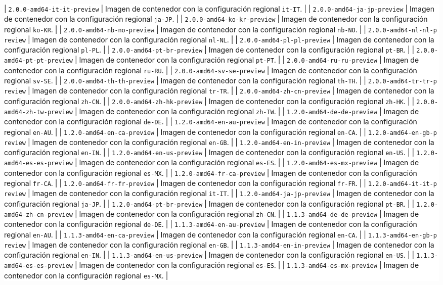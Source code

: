 | `2.0.0-amd64-it-it-preview` | Imagen de contenedor con la configuración regional `it-IT`. |
| `2.0.0-amd64-ja-jp-preview` | Imagen de contenedor con la configuración regional `ja-JP`. |
| `2.0.0-amd64-ko-kr-preview` | Imagen de contenedor con la configuración regional `ko-KR`. |
| `2.0.0-amd64-nb-no-preview` | Imagen de contenedor con la configuración regional `nb-NO`. |
| `2.0.0-amd64-nl-nl-preview` | Imagen de contenedor con la configuración regional `nl-NL`. |
| `2.0.0-amd64-pl-pl-preview` | Imagen de contenedor con la configuración regional `pl-PL`. |
| `2.0.0-amd64-pt-br-preview` | Imagen de contenedor con la configuración regional `pt-BR`. |
| `2.0.0-amd64-pt-pt-preview` | Imagen de contenedor con la configuración regional `pt-PT`. |
| `2.0.0-amd64-ru-ru-preview` | Imagen de contenedor con la configuración regional `ru-RU`. |
| `2.0.0-amd64-sv-se-preview` | Imagen de contenedor con la configuración regional `sv-SE`. |
| `2.0.0-amd64-th-th-preview` | Imagen de contenedor con la configuración regional `th-TH`. |
| `2.0.0-amd64-tr-tr-preview` | Imagen de contenedor con la configuración regional `tr-TR`. |
| `2.0.0-amd64-zh-cn-preview` | Imagen de contenedor con la configuración regional `zh-CN`. |
| `2.0.0-amd64-zh-hk-preview` | Imagen de contenedor con la configuración regional `zh-HK`. |
| `2.0.0-amd64-zh-tw-preview` | Imagen de contenedor con la configuración regional `zh-TW`. |
| `1.2.0-amd64-de-de-preview` | Imagen de contenedor con la configuración regional `de-DE`. |
| `1.2.0-amd64-en-au-preview` | Imagen de contenedor con la configuración regional `en-AU`. |
| `1.2.0-amd64-en-ca-preview` | Imagen de contenedor con la configuración regional `en-CA`. |
| `1.2.0-amd64-en-gb-preview` | Imagen de contenedor con la configuración regional `en-GB`. |
| `1.2.0-amd64-en-in-preview` | Imagen de contenedor con la configuración regional `en-IN`. |
| `1.2.0-amd64-en-us-preview` | Imagen de contenedor con la configuración regional `en-US`. |
| `1.2.0-amd64-es-es-preview` | Imagen de contenedor con la configuración regional `es-ES`. |
| `1.2.0-amd64-es-mx-preview` | Imagen de contenedor con la configuración regional `es-MX`. |
| `1.2.0-amd64-fr-ca-preview` | Imagen de contenedor con la configuración regional `fr-CA`. |
| `1.2.0-amd64-fr-fr-preview` | Imagen de contenedor con la configuración regional `fr-FR`. |
| `1.2.0-amd64-it-it-preview` | Imagen de contenedor con la configuración regional `it-IT`. |
| `1.2.0-amd64-ja-jp-preview` | Imagen de contenedor con la configuración regional `ja-JP`. |
| `1.2.0-amd64-pt-br-preview` | Imagen de contenedor con la configuración regional `pt-BR`. |
| `1.2.0-amd64-zh-cn-preview` | Imagen de contenedor con la configuración regional `zh-CN`. |
| `1.1.3-amd64-de-de-preview` | Imagen de contenedor con la configuración regional `de-DE`. |
| `1.1.3-amd64-en-au-preview` | Imagen de contenedor con la configuración regional `en-AU`. |
| `1.1.3-amd64-en-ca-preview` | Imagen de contenedor con la configuración regional `en-CA`. |
| `1.1.3-amd64-en-gb-preview` | Imagen de contenedor con la configuración regional `en-GB`. |
| `1.1.3-amd64-en-in-preview` | Imagen de contenedor con la configuración regional `en-IN`. |
| `1.1.3-amd64-en-us-preview` | Imagen de contenedor con la configuración regional `en-US`. |
| `1.1.3-amd64-es-es-preview` | Imagen de contenedor con la configuración regional `es-ES`. |
| `1.1.3-amd64-es-mx-preview` | Imagen de contenedor con la configuración regional `es-MX`. |